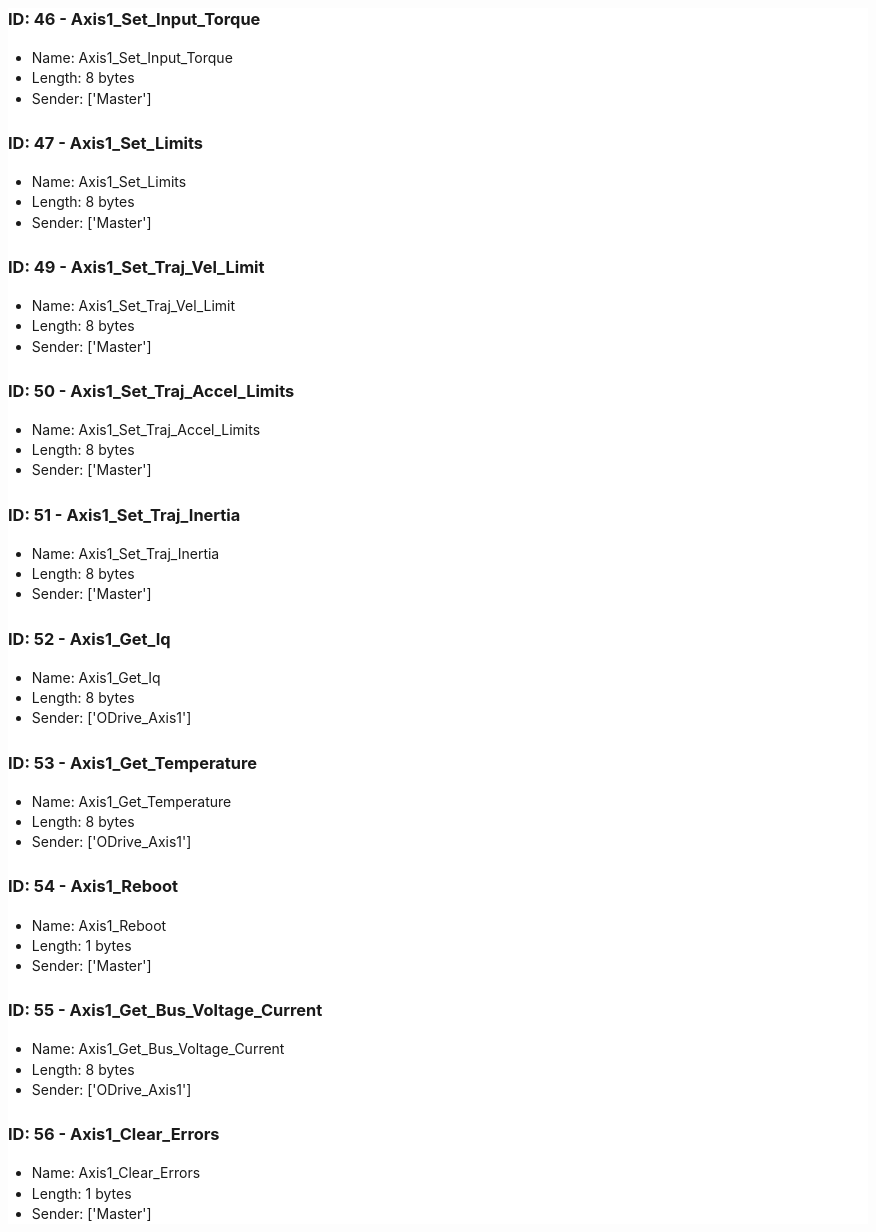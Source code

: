 ### ID: 46 - Axis1_Set_Input_Torque
- Name: Axis1_Set_Input_Torque
- Length: 8 bytes
- Sender: ['Master']

### ID: 47 - Axis1_Set_Limits
- Name: Axis1_Set_Limits
- Length: 8 bytes
- Sender: ['Master']

### ID: 49 - Axis1_Set_Traj_Vel_Limit
- Name: Axis1_Set_Traj_Vel_Limit
- Length: 8 bytes
- Sender: ['Master']

### ID: 50 - Axis1_Set_Traj_Accel_Limits
- Name: Axis1_Set_Traj_Accel_Limits
- Length: 8 bytes
- Sender: ['Master']

### ID: 51 - Axis1_Set_Traj_Inertia
- Name: Axis1_Set_Traj_Inertia
- Length: 8 bytes
- Sender: ['Master']

### ID: 52 - Axis1_Get_Iq
- Name: Axis1_Get_Iq
- Length: 8 bytes
- Sender: ['ODrive_Axis1']

### ID: 53 - Axis1_Get_Temperature
- Name: Axis1_Get_Temperature
- Length: 8 bytes
- Sender: ['ODrive_Axis1']

### ID: 54 - Axis1_Reboot
- Name: Axis1_Reboot
- Length: 1 bytes
- Sender: ['Master']

### ID: 55 - Axis1_Get_Bus_Voltage_Current
- Name: Axis1_Get_Bus_Voltage_Current
- Length: 8 bytes
- Sender: ['ODrive_Axis1']

### ID: 56 - Axis1_Clear_Errors
- Name: Axis1_Clear_Errors
- Length: 1 bytes
- Sender: ['Master']
